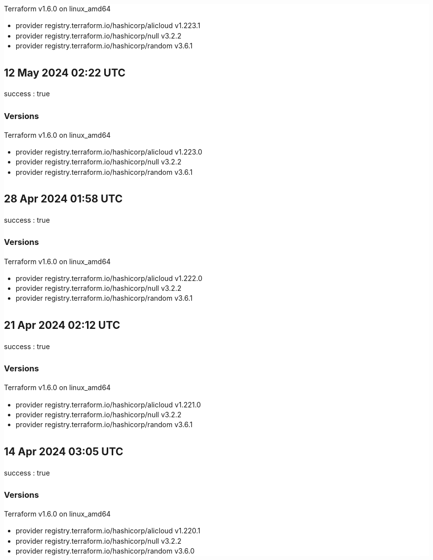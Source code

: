 Terraform v1.6.0
on linux_amd64
+ provider registry.terraform.io/hashicorp/alicloud v1.223.1
+ provider registry.terraform.io/hashicorp/null v3.2.2
+ provider registry.terraform.io/hashicorp/random v3.6.1

## 12 May 2024 02:22 UTC

success : true

### Versions

Terraform v1.6.0
on linux_amd64
+ provider registry.terraform.io/hashicorp/alicloud v1.223.0
+ provider registry.terraform.io/hashicorp/null v3.2.2
+ provider registry.terraform.io/hashicorp/random v3.6.1

## 28 Apr 2024 01:58 UTC

success : true

### Versions

Terraform v1.6.0
on linux_amd64
+ provider registry.terraform.io/hashicorp/alicloud v1.222.0
+ provider registry.terraform.io/hashicorp/null v3.2.2
+ provider registry.terraform.io/hashicorp/random v3.6.1

## 21 Apr 2024 02:12 UTC

success : true

### Versions

Terraform v1.6.0
on linux_amd64
+ provider registry.terraform.io/hashicorp/alicloud v1.221.0
+ provider registry.terraform.io/hashicorp/null v3.2.2
+ provider registry.terraform.io/hashicorp/random v3.6.1

## 14 Apr 2024 03:05 UTC

success : true

### Versions

Terraform v1.6.0
on linux_amd64
+ provider registry.terraform.io/hashicorp/alicloud v1.220.1
+ provider registry.terraform.io/hashicorp/null v3.2.2
+ provider registry.terraform.io/hashicorp/random v3.6.0
